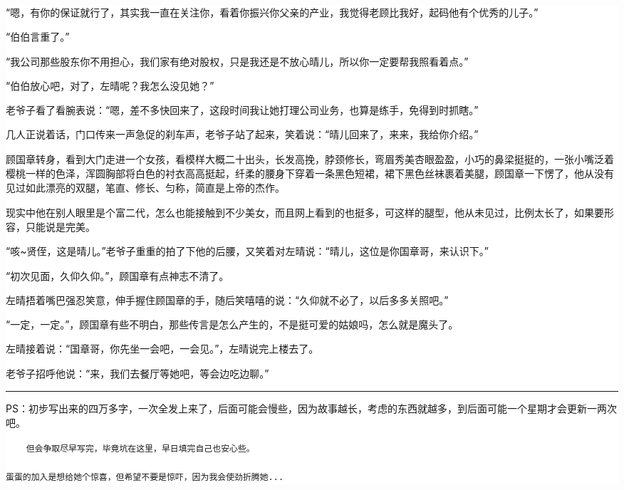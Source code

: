   “嗯，有你的保证就行了，其实我一直在关注你，看着你振兴你父亲的产业，我觉得老顾比我好，起码他有个优秀的儿子。”

  “伯伯言重了。”

  “我公司那些股东你不用担心，我们家有绝对股权，只是我还是不放心晴儿，所以你一定要帮我照看着点。”

  “伯伯放心吧，对了，左晴呢？我怎么没见她？”

  老爷子看了看腕表说：“嗯，差不多快回来了，这段时间我让她打理公司业务，也算是练手，免得到时抓瞎。”

  几人正说着话，门口传来一声急促的刹车声，老爷子站了起来，笑着说：“晴儿回来了，来来，我给你介绍。”

  顾国章转身，看到大门走进一个女孩，看模样大概二十出头，长发高挽，脖颈修长，弯眉秀美杏眼盈盈，小巧的鼻梁挺挺的，一张小嘴泛着樱桃一样的色泽，浑圆胸部将白色的衬衣高高挺起，纤柔的腰身下穿着一条黑色短裙，裙下黑色丝袜裹着美腿，顾国章一下愣了，他从没有见过如此漂亮的双腿，笔直、修长、匀称，简直是上帝的杰作。

  现实中他在别人眼里是个富二代，怎么也能接触到不少美女，而且网上看到的也挺多，可这样的腿型，他从未见过，比例太长了，如果要形容，只能说是完美。

  “咳~贤侄，这是晴儿。”老爷子重重的拍了下他的后腰，又笑着对左晴说：“晴儿，这位是你国章哥，来认识下。”

  “初次见面，久仰久仰。”，顾国章有点神志不清了。

  左晴捂着嘴巴强忍笑意，伸手握住顾国章的手，随后笑嘻嘻的说：“久仰就不必了，以后多多关照吧。”

  “一定，一定。”，顾国章有些不明白，那些传言是怎么产生的，不是挺可爱的姑娘吗，怎么就是魔头了。

  左晴接着说：“国章哥，你先坐一会吧，一会见。”，左晴说完上楼去了。

  老爷子招呼他说：“来，我们去餐厅等她吧，等会边吃边聊。”

------------------------------------------------------------------------
PS：初步写出来的四万多字，一次全发上来了，后面可能会慢些，因为故事越长，考虑的东西就越多，到后面可能一个星期才会更新一两次吧。

        但会争取尽早写完，毕竟坑在这里，早日填完自己也安心些。

    蛋蛋的加入是想给她个惊喜，但希望不要是惊吓，因为我会使劲折腾她...

 